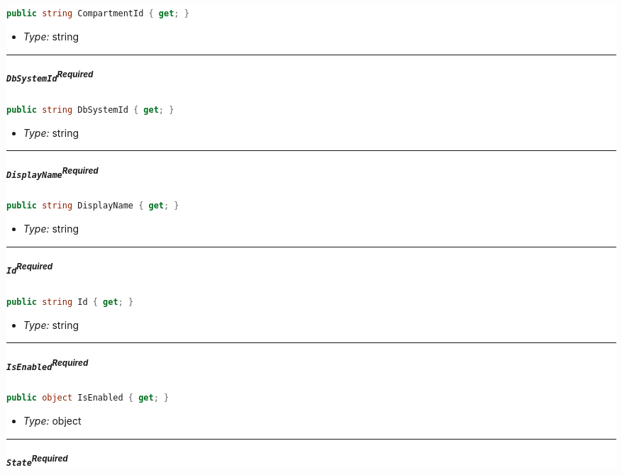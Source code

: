 ```csharp
public string CompartmentId { get; }
```

- *Type:* string

---

##### `DbSystemId`<sup>Required</sup> <a name="DbSystemId" id="rhizo-co-terraform-provider-oci.dataOciMysqlChannels.DataOciMysqlChannels.property.dbSystemId"></a>

```csharp
public string DbSystemId { get; }
```

- *Type:* string

---

##### `DisplayName`<sup>Required</sup> <a name="DisplayName" id="rhizo-co-terraform-provider-oci.dataOciMysqlChannels.DataOciMysqlChannels.property.displayName"></a>

```csharp
public string DisplayName { get; }
```

- *Type:* string

---

##### `Id`<sup>Required</sup> <a name="Id" id="rhizo-co-terraform-provider-oci.dataOciMysqlChannels.DataOciMysqlChannels.property.id"></a>

```csharp
public string Id { get; }
```

- *Type:* string

---

##### `IsEnabled`<sup>Required</sup> <a name="IsEnabled" id="rhizo-co-terraform-provider-oci.dataOciMysqlChannels.DataOciMysqlChannels.property.isEnabled"></a>

```csharp
public object IsEnabled { get; }
```

- *Type:* object

---

##### `State`<sup>Required</sup> <a name="State" id="rhizo-co-terraform-provider-oci.dataOciMysqlChannels.DataOciMysqlChannels.property.state"></a>
